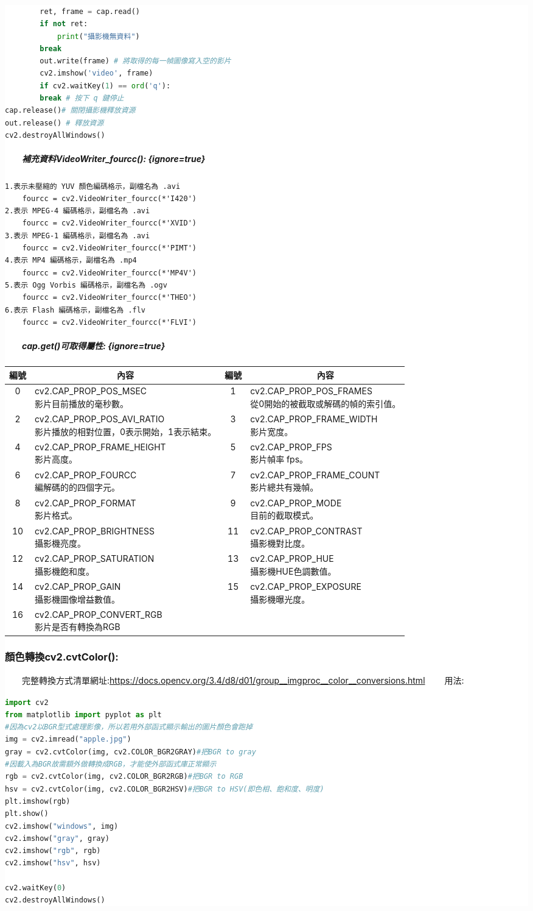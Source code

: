 ```python
	 	ret, frame = cap.read()
	 	if not ret:
	 		print("攝影機無資料")
	 	break
	 	out.write(frame) # 將取得的每一幀圖像寫入空的影片
 	    cv2.imshow('video', frame)
	 	if cv2.waitKey(1) == ord('q'):
 		break # 按下 q 鍵停止
cap.release()# 關閉攝影機釋放資源
out.release() # 釋放資源
cv2.destroyAllWindows()
```
##### &emsp;&emsp;補充資料VideoWriter_fourcc(): {ignore=true}
```
1.表示未壓縮的 YUV 顏色編碼格示，副檔名為 .avi
    fourcc = cv2.VideoWriter_fourcc(*'I420')
2.表示 MPEG-4 編碼格示，副檔名為 .avi
    fourcc = cv2.VideoWriter_fourcc(*'XVID')
3.表示 MPEG-1 編碼格示，副檔名為 .avi
    fourcc = cv2.VideoWriter_fourcc(*'PIMT')
4.表示 MP4 編碼格示，副檔名為 .mp4
    fourcc = cv2.VideoWriter_fourcc(*'MP4V')	
5.表示 Ogg Vorbis 編碼格示，副檔名為 .ogv
    fourcc = cv2.VideoWriter_fourcc(*'THEO')	
6.表示 Flash 編碼格示，副檔名為 .flv
    fourcc = cv2.VideoWriter_fourcc(*'FLVI')
```
##### &emsp;&emsp;cap.get()可取得屬性: {ignore=true}
|編號|內容|編號|內容|
|:-:|-|:-:|-|
0|cv2.CAP_PROP_POS_MSEC<br/>影片目前播放的毫秒數。|1|cv2.CAP_PROP_POS_FRAMES<br/>從0開始的被截取或解碼的幀的索引值。|
2|cv2.CAP_PROP_POS_AVI_RATIO <br/>影片播放的相對位置，0表示開始，1表示結束。|3|cv2.CAP_PROP_FRAME_WIDTH<br/>影片宽度。|
4|cv2.CAP_PROP_FRAME_HEIGHT<br/>影片高度。|5|cv2.CAP_PROP_FPS<br/>影片幀率 fps。|
6|cv2.CAP_PROP_FOURCC<br/>編解碼的的四個字元。|7|cv2.CAP_PROP_FRAME_COUNT<br/>影片總共有幾幀。|
8|cv2.CAP_PROP_FORMAT<br/>影片格式。|9|cv2.CAP_PROP_MODE<br/>目前的截取模式。|
10|cv2.CAP_PROP_BRIGHTNESS<br/>攝影機亮度。|11|cv2.CAP_PROP_CONTRAST<br/>攝影機對比度。|
12|cv2.CAP_PROP_SATURATION<br/>攝影機飽和度。|13|cv2.CAP_PROP_HUE<br/>攝影機HUE色調數值。|
14|cv2.CAP_PROP_GAIN<br/>攝影機圖像增益數值。|15|cv2.CAP_PROP_EXPOSURE<br/>攝影機曝光度。|
16|cv2.CAP_PROP_CONVERT_RGB<br/>影片是否有轉換為RGB|		

### 顏色轉換cv2.cvtColor():
&emsp;&emsp;完整轉換方式清單網址:<https://docs.opencv.org/3.4/d8/d01/group__imgproc__color__conversions.html>
&emsp;&emsp;用法:
```python
import cv2
from matplotlib import pyplot as plt
#因為cv2以BGR型式處理影像，所以若用外部函式顯示輸出的圖片顏色會跑掉
img = cv2.imread("apple.jpg")
gray = cv2.cvtColor(img, cv2.COLOR_BGR2GRAY)#把BGR to gray
#因載入為BGR故需額外做轉換成RGB，才能使外部函式庫正常顯示
rgb = cv2.cvtColor(img, cv2.COLOR_BGR2RGB)#把BGR to RGB
hsv = cv2.cvtColor(img, cv2.COLOR_BGR2HSV)#把BGR to HSV(即色相、飽和度、明度)
plt.imshow(rgb)
plt.show()
cv2.imshow("windows", img)
cv2.imshow("gray", gray)
cv2.imshow("rgb", rgb) 
cv2.imshow("hsv", hsv)
	
cv2.waitKey(0)
cv2.destroyAllWindows()
```